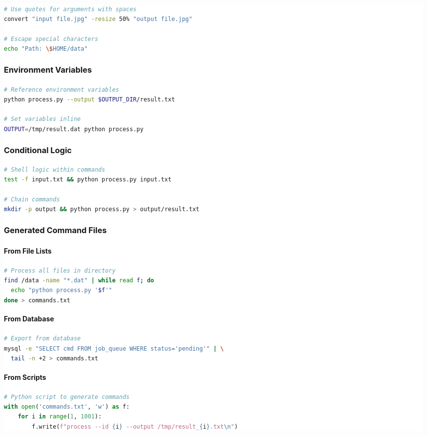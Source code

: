 ```bash
# Use quotes for arguments with spaces
convert "input file.jpg" -resize 50% "output file.jpg"

# Escape special characters
echo "Path: \$HOME/data"
```

### Environment Variables

```bash
# Reference environment variables
python process.py --output $OUTPUT_DIR/result.txt

# Set variables inline
OUTPUT=/tmp/result.dat python process.py
```

### Conditional Logic

```bash
# Shell logic within commands
test -f input.txt && python process.py input.txt

# Chain commands
mkdir -p output && python process.py > output/result.txt
```

### Generated Command Files

#### From File Lists

```bash
# Process all files in directory
find /data -name "*.dat" | while read f; do
  echo "python process.py '$f'"
done > commands.txt
```

#### From Database

```bash
# Export from database
mysql -e "SELECT cmd FROM job_queue WHERE status='pending'" | \
  tail -n +2 > commands.txt
```

#### From Scripts

```python
# Python script to generate commands
with open('commands.txt', 'w') as f:
    for i in range(1, 1001):
        f.write(f"process --id {i} --output /tmp/result_{i}.txt\n")
```
